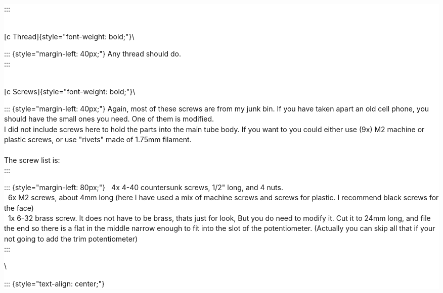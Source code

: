 :::

\
[c Thread]{style="font-weight: bold;"}\

::: {style="margin-left: 40px;"}
Any thread should do.\
:::

\
[c Screws]{style="font-weight: bold;"}\

::: {style="margin-left: 40px;"}
Again, most of these screws are from my junk bin. If you have taken
apart an old cell phone, you should have the small ones you need. One of
them is modified.\
I did not include screws here to hold the parts into the main tube body.
If you want to you could either use (9x) M2 machine or plastic screws,
or use \"rivets\" made of 1.75mm filament.\
\
The screw list is:\
:::

::: {style="margin-left: 80px;"}
  4x 4-40 countersunk screws, 1/2\" long, and 4 nuts.\
  6x M2 screws, about 4mm long (here I have used a mix of machine screws
and screws for plastic. I recommend black screws for the face)\
  1x 6-32 brass screw. It does not have to be brass, thats just for
look, But you do need to modify it. Cut it to 24mm long, and file the
end so there is a flat in the middle narrow enough to fit into the slot
of the potentiometer. (Actually you can skip all that if your not going
to add the trim potentiometer)\
:::

\

::: {style="text-align: center;"}